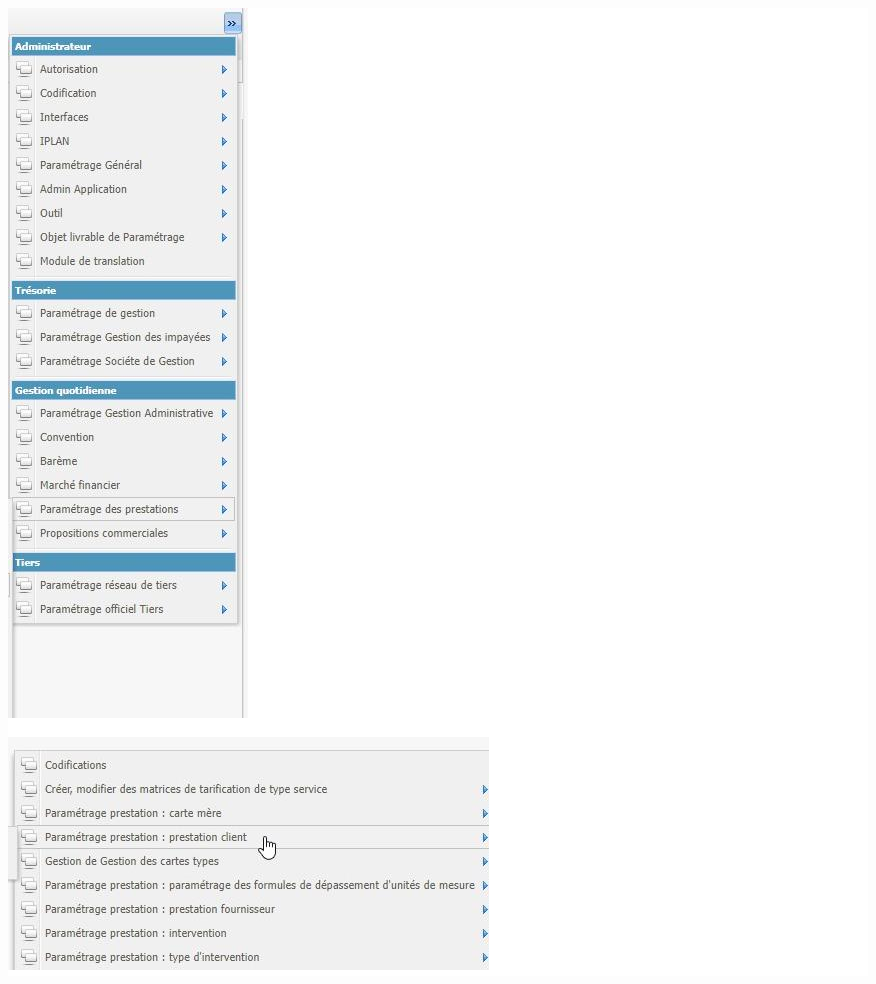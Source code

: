 ![image_25_2.png](extracted_images\image_25_2.png)

![image_25_3.png](extracted_images\image_25_3.png)
